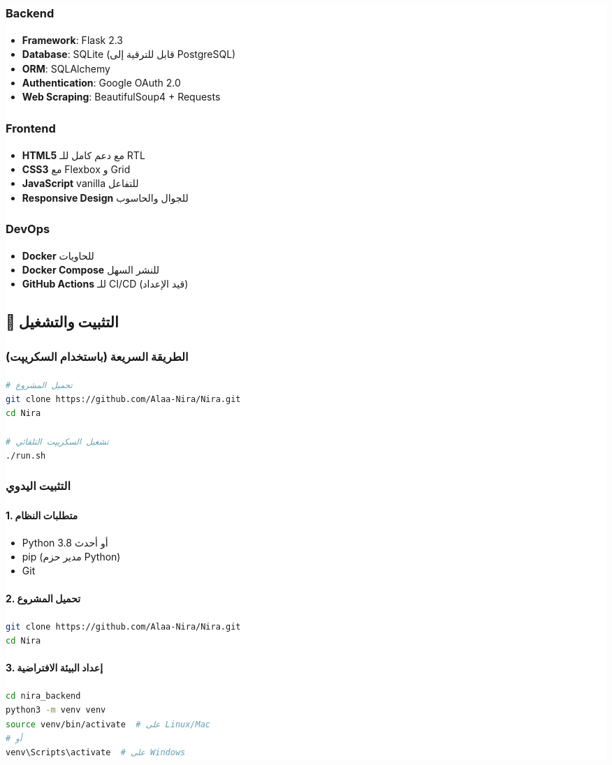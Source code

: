 ### Backend
- **Framework**: Flask 2.3
- **Database**: SQLite (قابل للترقية إلى PostgreSQL)
- **ORM**: SQLAlchemy
- **Authentication**: Google OAuth 2.0
- **Web Scraping**: BeautifulSoup4 + Requests

### Frontend
- **HTML5** مع دعم كامل للـ RTL
- **CSS3** مع Flexbox و Grid
- **JavaScript** vanilla للتفاعل
- **Responsive Design** للجوال والحاسوب

### DevOps
- **Docker** للحاويات
- **Docker Compose** للنشر السهل
- **GitHub Actions** للـ CI/CD (قيد الإعداد)

## 🚀 التثبيت والتشغيل

### الطريقة السريعة (باستخدام السكريپت)

```bash
# تحميل المشروع
git clone https://github.com/Alaa-Nira/Nira.git
cd Nira

# تشغيل السكريپت التلقائي
./run.sh
```

### التثبيت اليدوي

#### 1. متطلبات النظام
- Python 3.8 أو أحدث
- pip (مدير حزم Python)
- Git

#### 2. تحميل المشروع
```bash
git clone https://github.com/Alaa-Nira/Nira.git
cd Nira
```

#### 3. إعداد البيئة الافتراضية
```bash
cd nira_backend
python3 -m venv venv
source venv/bin/activate  # على Linux/Mac
# أو
venv\Scripts\activate  # على Windows
```

